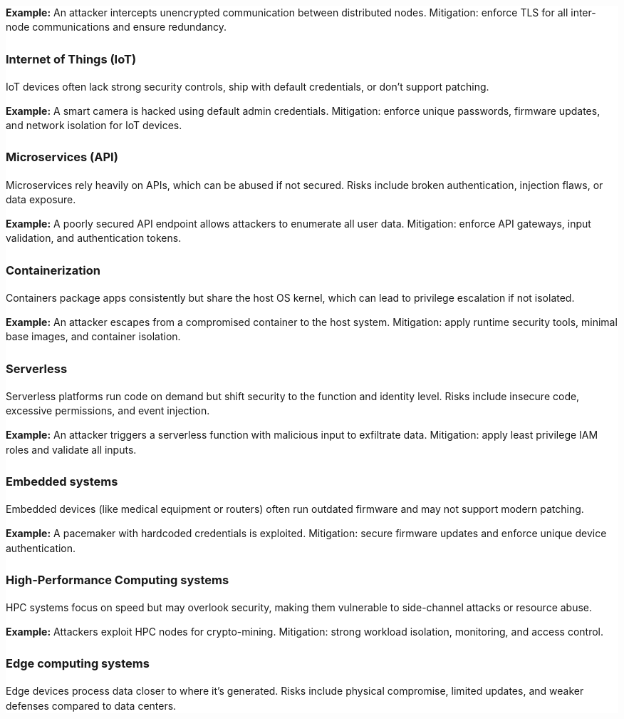 **Example:** An attacker intercepts unencrypted communication between distributed nodes. Mitigation: enforce TLS for all inter-node communications and ensure redundancy.

### Internet of Things (IoT)

IoT devices often lack strong security controls, ship with default credentials, or don’t support patching.

**Example:** A smart camera is hacked using default admin credentials. Mitigation: enforce unique passwords, firmware updates, and network isolation for IoT devices.

### Microservices (API)

Microservices rely heavily on APIs, which can be abused if not secured. Risks include broken authentication, injection flaws, or data exposure.

**Example:** A poorly secured API endpoint allows attackers to enumerate all user data. Mitigation: enforce API gateways, input validation, and authentication tokens.

### Containerization

Containers package apps consistently but share the host OS kernel, which can lead to privilege escalation if not isolated.

**Example:** An attacker escapes from a compromised container to the host system. Mitigation: apply runtime security tools, minimal base images, and container isolation.

### Serverless

Serverless platforms run code on demand but shift security to the function and identity level. Risks include insecure code, excessive permissions, and event injection.

**Example:** An attacker triggers a serverless function with malicious input to exfiltrate data. Mitigation: apply least privilege IAM roles and validate all inputs.

### Embedded systems

Embedded devices (like medical equipment or routers) often run outdated firmware and may not support modern patching.

**Example:** A pacemaker with hardcoded credentials is exploited. Mitigation: secure firmware updates and enforce unique device authentication.

### High-Performance Computing systems

HPC systems focus on speed but may overlook security, making them vulnerable to side-channel attacks or resource abuse.

**Example:** Attackers exploit HPC nodes for crypto-mining. Mitigation: strong workload isolation, monitoring, and access control.

### Edge computing systems

Edge devices process data closer to where it’s generated. Risks include physical compromise, limited updates, and weaker defenses compared to data centers.

